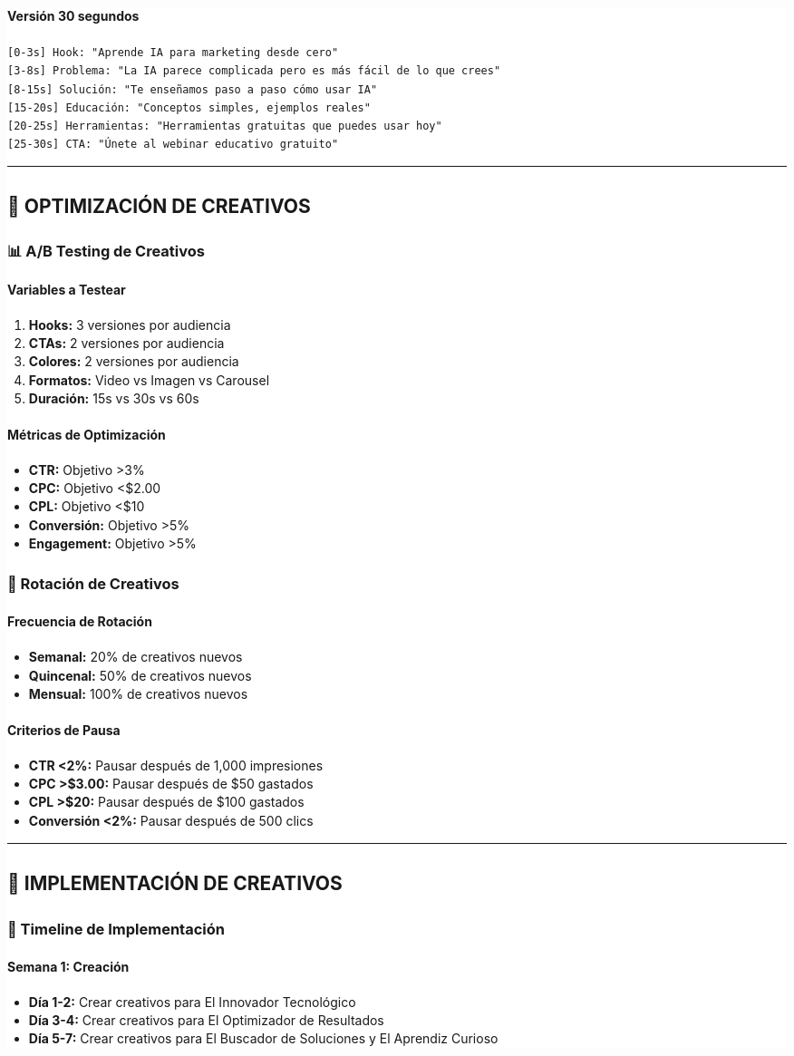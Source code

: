 #### **Versión 30 segundos**
```
[0-3s] Hook: "Aprende IA para marketing desde cero"
[3-8s] Problema: "La IA parece complicada pero es más fácil de lo que crees"
[8-15s] Solución: "Te enseñamos paso a paso cómo usar IA"
[15-20s] Educación: "Conceptos simples, ejemplos reales"
[20-25s] Herramientas: "Herramientas gratuitas que puedes usar hoy"
[25-30s] CTA: "Únete al webinar educativo gratuito"
```

---

## 🎯 **OPTIMIZACIÓN DE CREATIVOS**

### **📊 A/B Testing de Creativos**

#### **Variables a Testear**
1. **Hooks:** 3 versiones por audiencia
2. **CTAs:** 2 versiones por audiencia
3. **Colores:** 2 versiones por audiencia
4. **Formatos:** Video vs Imagen vs Carousel
5. **Duración:** 15s vs 30s vs 60s

#### **Métricas de Optimización**
- **CTR:** Objetivo >3%
- **CPC:** Objetivo <$2.00
- **CPL:** Objetivo <$10
- **Conversión:** Objetivo >5%
- **Engagement:** Objetivo >5%

### **🔄 Rotación de Creativos**

#### **Frecuencia de Rotación**
- **Semanal:** 20% de creativos nuevos
- **Quincenal:** 50% de creativos nuevos
- **Mensual:** 100% de creativos nuevos

#### **Criterios de Pausa**
- **CTR <2%:** Pausar después de 1,000 impresiones
- **CPC >$3.00:** Pausar después de $50 gastados
- **CPL >$20:** Pausar después de $100 gastados
- **Conversión <2%:** Pausar después de 500 clics

---

## 🚀 **IMPLEMENTACIÓN DE CREATIVOS**

### **📅 Timeline de Implementación**

#### **Semana 1: Creación**
- **Día 1-2:** Crear creativos para El Innovador Tecnológico
- **Día 3-4:** Crear creativos para El Optimizador de Resultados
- **Día 5-7:** Crear creativos para El Buscador de Soluciones y El Aprendiz Curioso
